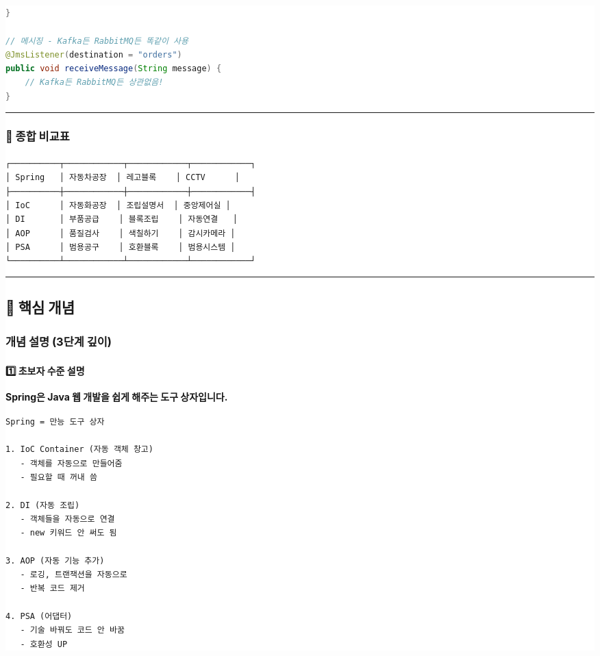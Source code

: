 ```java
}

// 메시징 - Kafka든 RabbitMQ든 똑같이 사용
@JmsListener(destination = "orders")
public void receiveMessage(String message) {
    // Kafka든 RabbitMQ든 상관없음!
}
```

---

### 🎯 종합 비교표

```
┌──────────┬────────────┬────────────┬────────────┐
│ Spring   │ 자동차공장  │ 레고블록    │ CCTV      │
├──────────┼────────────┼────────────┼────────────┤
│ IoC      │ 자동화공장  │ 조립설명서  │ 중앙제어실 │
│ DI       │ 부품공급    │ 블록조립    │ 자동연결   │
│ AOP      │ 품질검사    │ 색칠하기    │ 감시카메라 │
│ PSA      │ 범용공구    │ 호환블록    │ 범용시스템 │
└──────────┴────────────┴────────────┴────────────┘
```

---

## 📖 핵심 개념

### 개념 설명 (3단계 깊이)

#### 1️⃣ 초보자 수준 설명

**Spring은 Java 웹 개발을 쉽게 해주는 도구 상자입니다.**

```
Spring = 만능 도구 상자

1. IoC Container (자동 객체 창고)
   - 객체를 자동으로 만들어줌
   - 필요할 때 꺼내 씀

2. DI (자동 조립)
   - 객체들을 자동으로 연결
   - new 키워드 안 써도 됨

3. AOP (자동 기능 추가)
   - 로깅, 트랜잭션을 자동으로
   - 반복 코드 제거

4. PSA (어댑터)
   - 기술 바꿔도 코드 안 바꿈
   - 호환성 UP
```
